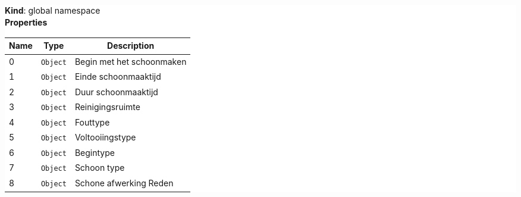 **Kind**: global namespace  
**Properties**

| Name | Type | Description |
| --- | --- | --- |
| 0 | <code>Object</code> | Begin met het schoonmaken |
| 1 | <code>Object</code> | Einde schoonmaaktijd |
| 2 | <code>Object</code> | Duur schoonmaaktijd |
| 3 | <code>Object</code> | Reinigingsruimte |
| 4 | <code>Object</code> | Fouttype |
| 5 | <code>Object</code> | Voltooiingstype |
| 6 | <code>Object</code> | Begintype |
| 7 | <code>Object</code> | Schoon type |
| 8 | <code>Object</code> | Schone afwerking Reden |

